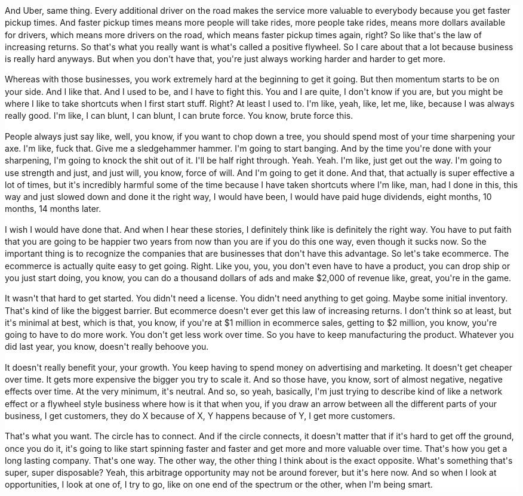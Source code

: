 And Uber, same thing. Every additional driver on the road makes the service more valuable to everybody because you get faster pickup times. And faster pickup times means more people will take rides, more people take rides, means more dollars available for drivers, which means more drivers on the road, which means faster pickup times again, right? So like that's the law of increasing returns. So that's what you really want is what's called a positive flywheel. So I care about that a lot because business is really hard anyways. But when you don't have that, you're just always working harder and harder to get more.

Whereas with those businesses, you work extremely hard at the beginning to get it going. But then momentum starts to be on your side. And I like that. And I used to be, and I have to fight this. You and I are quite, I don't know if you are, but you might be where I like to take shortcuts when I first start stuff. Right? At least I used to. I'm like, yeah, like, let me, like, because I was always really good. I'm like, I can blunt, I can blunt, I can brute force. You know, brute force this.

People always just say like, well, you know, if you want to chop down a tree, you should spend most of your time sharpening your axe. I'm like, fuck that. Give me a sledgehammer hammer. I'm going to start banging. And by the time you're done with your sharpening, I'm going to knock the shit out of it. I'll be half right through. Yeah. Yeah. I'm like, just get out the way. I'm going to use strength and just, and just will, you know, force of will. And I'm going to get it done. And that, that actually is super effective a lot of times, but it's incredibly harmful some of the time because I have taken shortcuts where I'm like, man, had I done in this, this way and just slowed down and done it the right way, I would have been, I would have paid huge dividends, eight months, 10 months, 14 months later.

I wish I would have done that. And when I hear these stories, I definitely think like is definitely the right way. You have to put faith that you are going to be happier two years from now than you are if you do this one way, even though it sucks now. So the important thing is to recognize the companies that are businesses that don't have this advantage. So let's take ecommerce. The ecommerce is actually quite easy to get going. Right. Like you, you, you don't even have to have a product, you can drop ship or you just start doing, you know, you can do a thousand dollars of ads and make $2,000 of revenue like, great, you're in the game.

It wasn't that hard to get started. You didn't need a license. You didn't need anything to get going. Maybe some initial inventory. That's kind of like the biggest barrier. But ecommerce doesn't ever get this law of increasing returns. I don't think so at least, but it's minimal at best, which is that, you know, if you're at $1 million in ecommerce sales, getting to $2 million, you know, you're going to have to do more work. You don't get less work over time. So you have to keep manufacturing the product. Whatever you did last year, you know, doesn't really behoove you.

It doesn't really benefit your, your growth. You keep having to spend money on advertising and marketing. It doesn't get cheaper over time. It gets more expensive the bigger you try to scale it. And so those have, you know, sort of almost negative, negative effects over time. At the very minimum, it's neutral. And so, so yeah, basically, I'm just trying to describe kind of like a network effect or a flywheel style business where how is it that when you, if you draw an arrow between all the different parts of your business, I get customers, they do X because of X, Y happens because of Y, I get more customers.

That's what you want. The circle has to connect. And if the circle connects, it doesn't matter that if it's hard to get off the ground, once you do it, it's going to like start spinning faster and faster and get more and more valuable over time. That's how you get a long lasting company. That's one way. The other way, the other thing I think about is the exact opposite. What's something that's super, super disposable? Yeah, this arbitrage opportunity may not be around forever, but it's here now. And so when I look at opportunities, I look at one of, I try to go, like on one end of the spectrum or the other, when I'm being smart.
